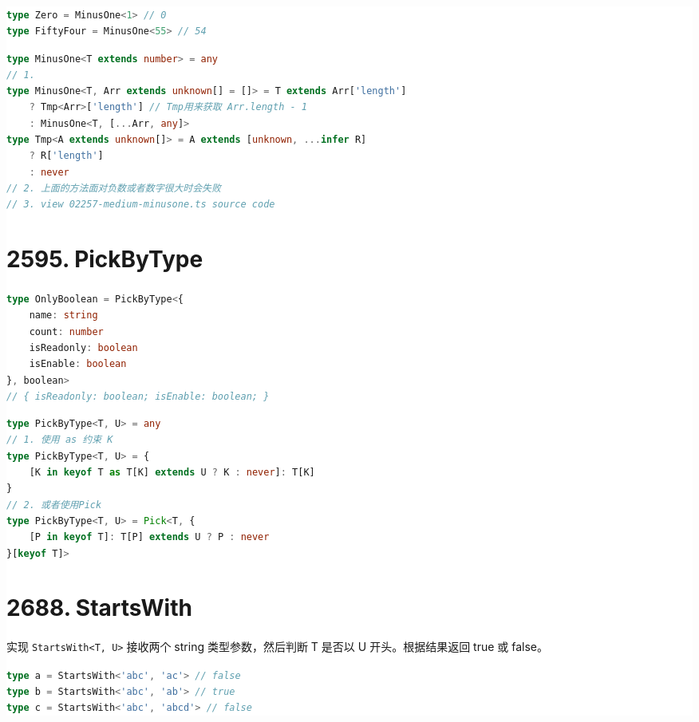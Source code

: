 ```ts
type Zero = MinusOne<1> // 0
type FiftyFour = MinusOne<55> // 54
```

```ts
type MinusOne<T extends number> = any
// 1. 
type MinusOne<T, Arr extends unknown[] = []> = T extends Arr['length']
    ? Tmp<Arr>['length'] // Tmp用来获取 Arr.length - 1
    : MinusOne<T, [...Arr, any]>
type Tmp<A extends unknown[]> = A extends [unknown, ...infer R]
    ? R['length']
    : never
// 2. 上面的方法面对负数或者数字很大时会失败
// 3. view 02257-medium-minusone.ts source code
```

# 2595. PickByType

```ts
type OnlyBoolean = PickByType<{
    name: string
    count: number
    isReadonly: boolean
    isEnable: boolean
}, boolean>
// { isReadonly: boolean; isEnable: boolean; }
```

```ts
type PickByType<T, U> = any
// 1. 使用 as 约束 K
type PickByType<T, U> = {
    [K in keyof T as T[K] extends U ? K : never]: T[K]
}
// 2. 或者使用Pick
type PickByType<T, U> = Pick<T, {
    [P in keyof T]: T[P] extends U ? P : never
}[keyof T]>

```

# 2688. StartsWith

实现 `StartsWith<T, U>` 接收两个 string 类型参数，然后判断 T 是否以 U 开头。根据结果返回 true 或 false。

```ts
type a = StartsWith<'abc', 'ac'> // false
type b = StartsWith<'abc', 'ab'> // true
type c = StartsWith<'abc', 'abcd'> // false
```
